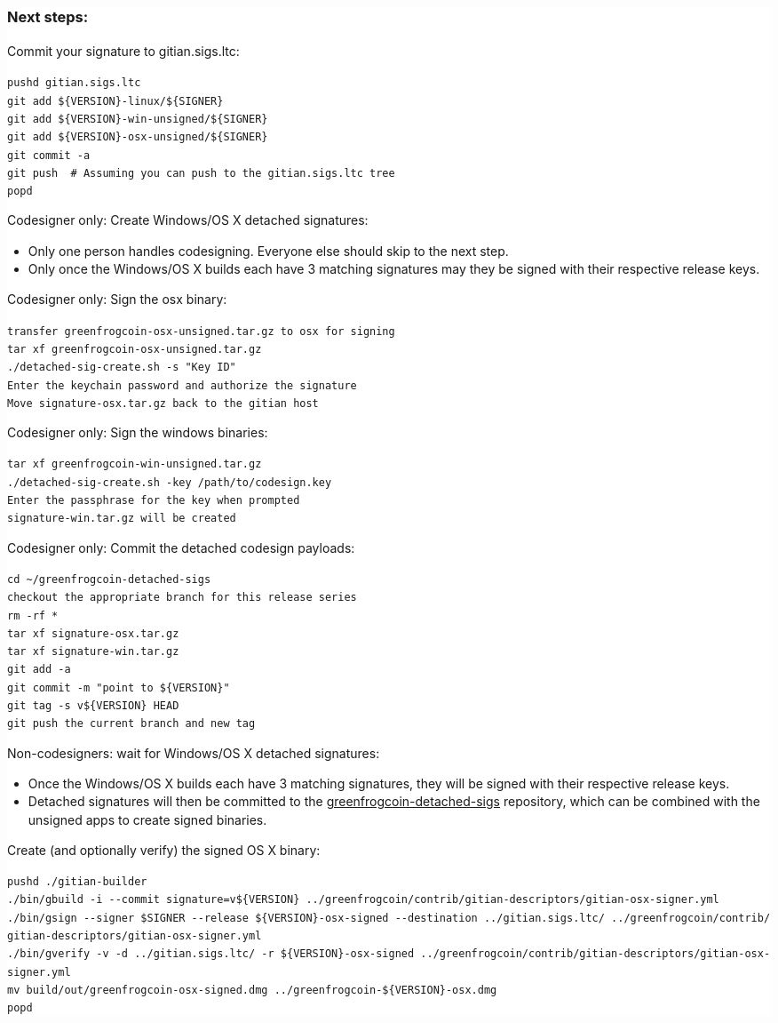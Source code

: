 ### Next steps:

Commit your signature to gitian.sigs.ltc:

    pushd gitian.sigs.ltc
    git add ${VERSION}-linux/${SIGNER}
    git add ${VERSION}-win-unsigned/${SIGNER}
    git add ${VERSION}-osx-unsigned/${SIGNER}
    git commit -a
    git push  # Assuming you can push to the gitian.sigs.ltc tree
    popd

Codesigner only: Create Windows/OS X detached signatures:
- Only one person handles codesigning. Everyone else should skip to the next step.
- Only once the Windows/OS X builds each have 3 matching signatures may they be signed with their respective release keys.

Codesigner only: Sign the osx binary:

    transfer greenfrogcoin-osx-unsigned.tar.gz to osx for signing
    tar xf greenfrogcoin-osx-unsigned.tar.gz
    ./detached-sig-create.sh -s "Key ID"
    Enter the keychain password and authorize the signature
    Move signature-osx.tar.gz back to the gitian host

Codesigner only: Sign the windows binaries:

    tar xf greenfrogcoin-win-unsigned.tar.gz
    ./detached-sig-create.sh -key /path/to/codesign.key
    Enter the passphrase for the key when prompted
    signature-win.tar.gz will be created

Codesigner only: Commit the detached codesign payloads:

    cd ~/greenfrogcoin-detached-sigs
    checkout the appropriate branch for this release series
    rm -rf *
    tar xf signature-osx.tar.gz
    tar xf signature-win.tar.gz
    git add -a
    git commit -m "point to ${VERSION}"
    git tag -s v${VERSION} HEAD
    git push the current branch and new tag

Non-codesigners: wait for Windows/OS X detached signatures:

- Once the Windows/OS X builds each have 3 matching signatures, they will be signed with their respective release keys.
- Detached signatures will then be committed to the [greenfrogcoin-detached-sigs](https://github.com/greenfrogcoin-project/greenfrogcoin-detached-sigs) repository, which can be combined with the unsigned apps to create signed binaries.

Create (and optionally verify) the signed OS X binary:

    pushd ./gitian-builder
    ./bin/gbuild -i --commit signature=v${VERSION} ../greenfrogcoin/contrib/gitian-descriptors/gitian-osx-signer.yml
    ./bin/gsign --signer $SIGNER --release ${VERSION}-osx-signed --destination ../gitian.sigs.ltc/ ../greenfrogcoin/contrib/gitian-descriptors/gitian-osx-signer.yml
    ./bin/gverify -v -d ../gitian.sigs.ltc/ -r ${VERSION}-osx-signed ../greenfrogcoin/contrib/gitian-descriptors/gitian-osx-signer.yml
    mv build/out/greenfrogcoin-osx-signed.dmg ../greenfrogcoin-${VERSION}-osx.dmg
    popd
